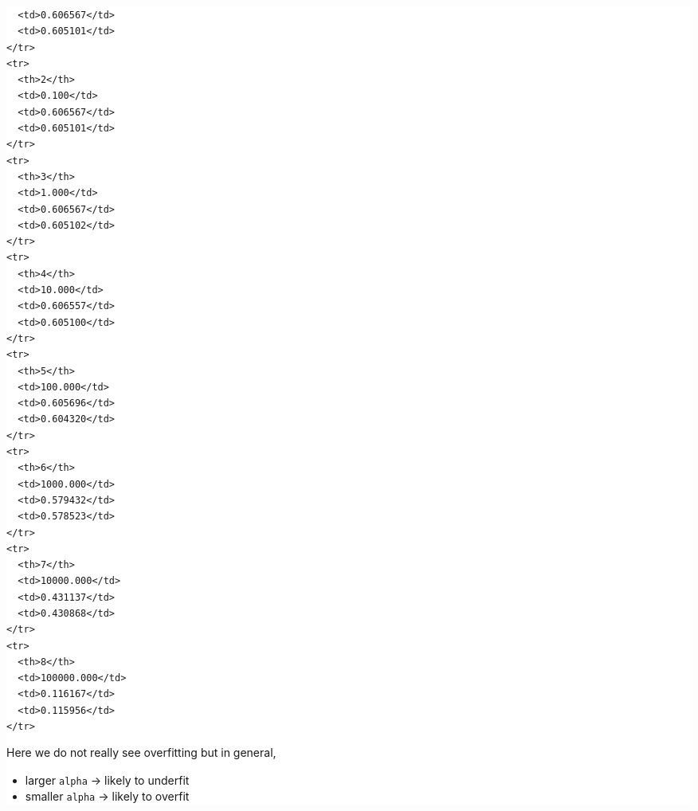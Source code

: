       <td>0.606567</td>
      <td>0.605101</td>
    </tr>
    <tr>
      <th>2</th>
      <td>0.100</td>
      <td>0.606567</td>
      <td>0.605101</td>
    </tr>
    <tr>
      <th>3</th>
      <td>1.000</td>
      <td>0.606567</td>
      <td>0.605102</td>
    </tr>
    <tr>
      <th>4</th>
      <td>10.000</td>
      <td>0.606557</td>
      <td>0.605100</td>
    </tr>
    <tr>
      <th>5</th>
      <td>100.000</td>
      <td>0.605696</td>
      <td>0.604320</td>
    </tr>
    <tr>
      <th>6</th>
      <td>1000.000</td>
      <td>0.579432</td>
      <td>0.578523</td>
    </tr>
    <tr>
      <th>7</th>
      <td>10000.000</td>
      <td>0.431137</td>
      <td>0.430868</td>
    </tr>
    <tr>
      <th>8</th>
      <td>100000.000</td>
      <td>0.116167</td>
      <td>0.115956</td>
    </tr>
  </tbody>
</table>
</div>



Here we do not really see overfitting but in general, 
- larger `alpha` $\rightarrow$ likely to underfit
- smaller `alpha` $\rightarrow$ likely to overfit
